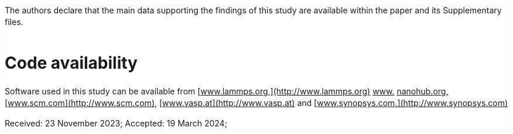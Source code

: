 The authors declare that the main data supporting the findings of this study are available within the paper and its Supplementary files.

# Code availability

Software used in this study can be available from [www.lammps.org,](http://www.lammps.org) [www.](http://www.nanohub.org) [nanohub.org,](http://www.nanohub.org) [www.scm.com](http://www.scm.com), [www.vasp.at](http://www.vasp.at) and [www.synopsys.com.](http://www.synopsys.com)

Received: 23 November 2023; Accepted: 19 March 2024;
